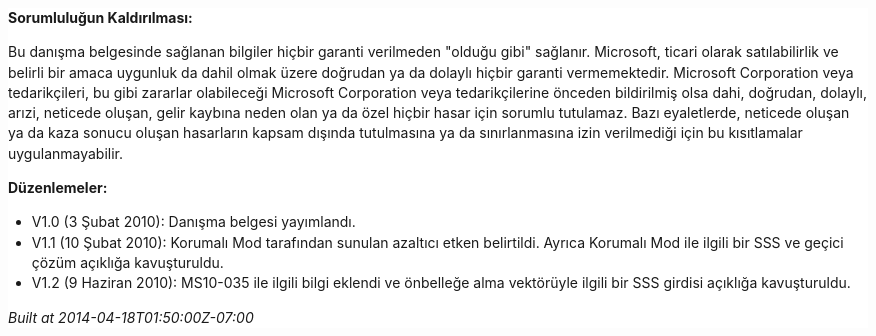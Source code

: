 **Sorumluluğun Kaldırılması:**

Bu danışma belgesinde sağlanan bilgiler hiçbir garanti verilmeden "olduğu gibi" sağlanır. Microsoft, ticari olarak satılabilirlik ve belirli bir amaca uygunluk da dahil olmak üzere doğrudan ya da dolaylı hiçbir garanti vermemektedir. Microsoft Corporation veya tedarikçileri, bu gibi zararlar olabileceği Microsoft Corporation veya tedarikçilerine önceden bildirilmiş olsa dahi, doğrudan, dolaylı, arızi, neticede oluşan, gelir kaybına neden olan ya da özel hiçbir hasar için sorumlu tutulamaz. Bazı eyaletlerde, neticede oluşan ya da kaza sonucu oluşan hasarların kapsam dışında tutulmasına ya da sınırlanmasına izin verilmediği için bu kısıtlamalar uygulanmayabilir.

**Düzenlemeler:**

-   V1.0 (3 Şubat 2010): Danışma belgesi yayımlandı.
-   V1.1 (10 Şubat 2010): Korumalı Mod tarafından sunulan azaltıcı etken belirtildi. Ayrıca Korumalı Mod ile ilgili bir SSS ve geçici çözüm açıklığa kavuşturuldu.
-   V1.2 (9 Haziran 2010): MS10-035 ile ilgili bilgi eklendi ve önbelleğe alma vektörüyle ilgili bir SSS girdisi açıklığa kavuşturuldu.

*Built at 2014-04-18T01:50:00Z-07:00*
